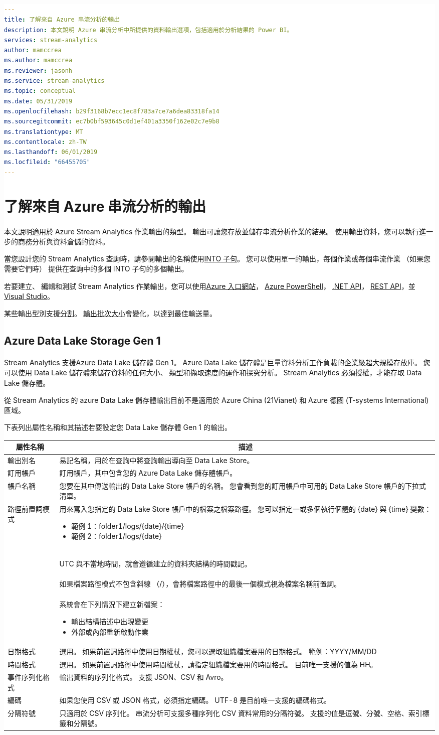 ```yaml
---
title: 了解來自 Azure 串流分析的輸出
description: 本文說明 Azure 串流分析中所提供的資料輸出選項，包括適用於分析結果的 Power BI。
services: stream-analytics
author: mamccrea
ms.author: mamccrea
ms.reviewer: jasonh
ms.service: stream-analytics
ms.topic: conceptual
ms.date: 05/31/2019
ms.openlocfilehash: b29f3168b7ecc1ec8f783a7ce7a6dea83318fa14
ms.sourcegitcommit: ec7b0bf593645c0d1ef401a3350f162e02c7e9b8
ms.translationtype: MT
ms.contentlocale: zh-TW
ms.lasthandoff: 06/01/2019
ms.locfileid: "66455705"
---
```

# <a name="understand-outputs-from-azure-stream-analytics"></a>了解來自 Azure 串流分析的輸出

本文說明適用於 Azure Stream Analytics 作業輸出的類型。 輸出可讓您存放並儲存串流分析作業的結果。 使用輸出資料，您可以執行進一步的商務分析與資料倉儲的資料。

當您設計您的 Stream Analytics 查詢時，請參閱輸出的名稱使用[INTO 子句](https://msdn.microsoft.com/azure/stream-analytics/reference/into-azure-stream-analytics)。 您可以使用單一的輸出，每個作業或每個串流作業 （如果您需要它們時） 提供在查詢中的多個 INTO 子句的多個輸出。

若要建立、 編輯和測試 Stream Analytics 作業輸出，您可以使用[Azure 入口網站](stream-analytics-quick-create-portal.md#configure-job-output)， [Azure PowerShell](stream-analytics-quick-create-powershell.md#configure-output-to-the-job)， [.NET API](https://docs.microsoft.com/dotnet/api/microsoft.azure.management.streamanalytics.ioutputsoperations?view=azure-dotnet)， [REST API](https://docs.microsoft.com/rest/api/streamanalytics/stream-analytics-output)，並[Visual Studio](stream-analytics-quick-create-vs.md)。

某些輸出型別支援[分割](#partitioning)。 [輸出批次大小](#output-batch-size)會變化，以達到最佳輸送量。


## <a name="azure-data-lake-storage-gen-1"></a>Azure Data Lake Storage Gen 1

Stream Analytics 支援[Azure Data Lake 儲存體 Gen 1](../data-lake-store/data-lake-store-overview.md)。 Azure Data Lake 儲存體是巨量資料分析工作負載的企業級超大規模存放庫。 您可以使用 Data Lake 儲存體來儲存資料的任何大小、 類型和擷取速度的運作和探究分析。 Stream Analytics 必須授權，才能存取 Data Lake 儲存體。

從 Stream Analytics 的 azure Data Lake 儲存體輸出目前不是適用於 Azure China (21Vianet) 和 Azure 德國 (T-systems International) 區域。

下表列出屬性名稱和其描述若要設定您 Data Lake 儲存體 Gen 1 的輸出。   

| 屬性名稱 | 描述 |
| --- | --- |
| 輸出別名 | 易記名稱，用於在查詢中將查詢輸出導向至 Data Lake Store。 |
| 訂用帳戶 | 訂用帳戶，其中包含您的 Azure Data Lake 儲存體帳戶。 |
| 帳戶名稱 | 您要在其中傳送輸出的 Data Lake Store 帳戶的名稱。 您會看到您的訂用帳戶中可用的 Data Lake Store 帳戶的下拉式清單。 |
| 路徑前置詞模式 | 用來寫入您指定的 Data Lake Store 帳戶中的檔案之檔案路徑。 您可以指定一或多個執行個體的 {date} 與 {time} 變數：<br /><ul><li>範例 1：folder1/logs/{date}/{time}</li><li>範例 2：folder1/logs/{date}</li></ul><br />UTC 與不當地時間，就會遵循建立的資料夾結構的時間戳記。<br /><br />如果檔案路徑模式不包含斜線 （/），會將檔案路徑中的最後一個模式視為檔案名稱前置詞。 <br /><br />系統會在下列情況下建立新檔案：<ul><li>輸出結構描述中出現變更</li><li>外部或內部重新啟動作業</li></ul> |
| 日期格式 | 選用。 如果前置詞路徑中使用日期權杖，您可以選取組織檔案要用的日期格式。 範例：YYYY/MM/DD |
|時間格式 | 選用。 如果前置詞路徑中使用時間權杖，請指定組織檔案要用的時間格式。 目前唯一支援的值為 HH。 |
| 事件序列化格式 | 輸出資料的序列化格式。 支援 JSON、CSV 和 Avro。|
| 編碼 | 如果您使用 CSV 或 JSON 格式，必須指定編碼。 UTF-8 是目前唯一支援的編碼格式。|
| 分隔符號 | 只適用於 CSV 序列化。 串流分析可支援多種序列化 CSV 資料常用的分隔符號。 支援的值是逗號、分號、空格、索引標籤和分隔號。|